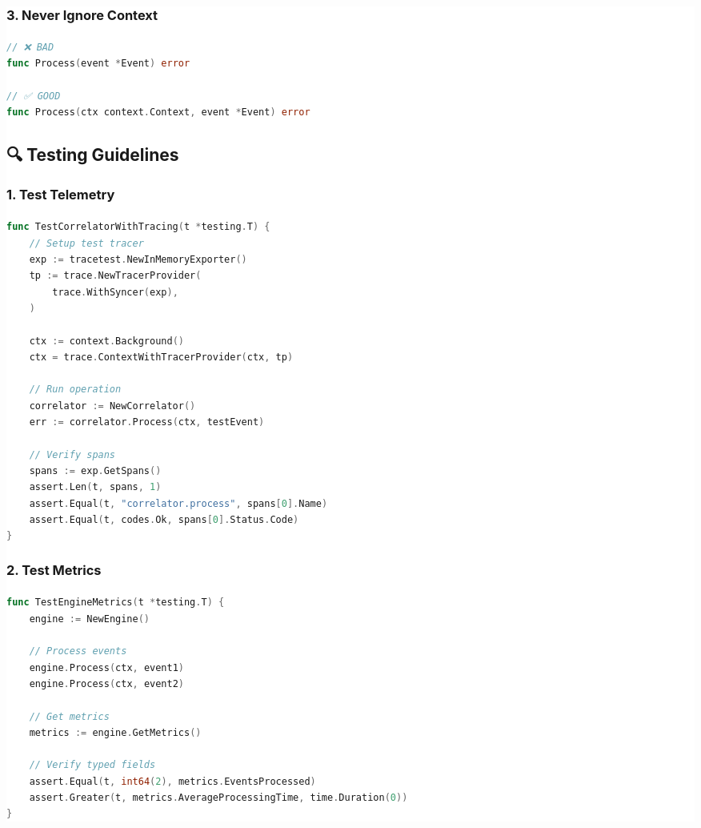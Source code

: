 ### 3. Never Ignore Context
```go
// ❌ BAD
func Process(event *Event) error

// ✅ GOOD
func Process(ctx context.Context, event *Event) error
```

## 🔍 Testing Guidelines

### 1. Test Telemetry
```go
func TestCorrelatorWithTracing(t *testing.T) {
    // Setup test tracer
    exp := tracetest.NewInMemoryExporter()
    tp := trace.NewTracerProvider(
        trace.WithSyncer(exp),
    )
    
    ctx := context.Background()
    ctx = trace.ContextWithTracerProvider(ctx, tp)
    
    // Run operation
    correlator := NewCorrelator()
    err := correlator.Process(ctx, testEvent)
    
    // Verify spans
    spans := exp.GetSpans()
    assert.Len(t, spans, 1)
    assert.Equal(t, "correlator.process", spans[0].Name)
    assert.Equal(t, codes.Ok, spans[0].Status.Code)
}
```

### 2. Test Metrics
```go
func TestEngineMetrics(t *testing.T) {
    engine := NewEngine()
    
    // Process events
    engine.Process(ctx, event1)
    engine.Process(ctx, event2)
    
    // Get metrics
    metrics := engine.GetMetrics()
    
    // Verify typed fields
    assert.Equal(t, int64(2), metrics.EventsProcessed)
    assert.Greater(t, metrics.AverageProcessingTime, time.Duration(0))
}
```
